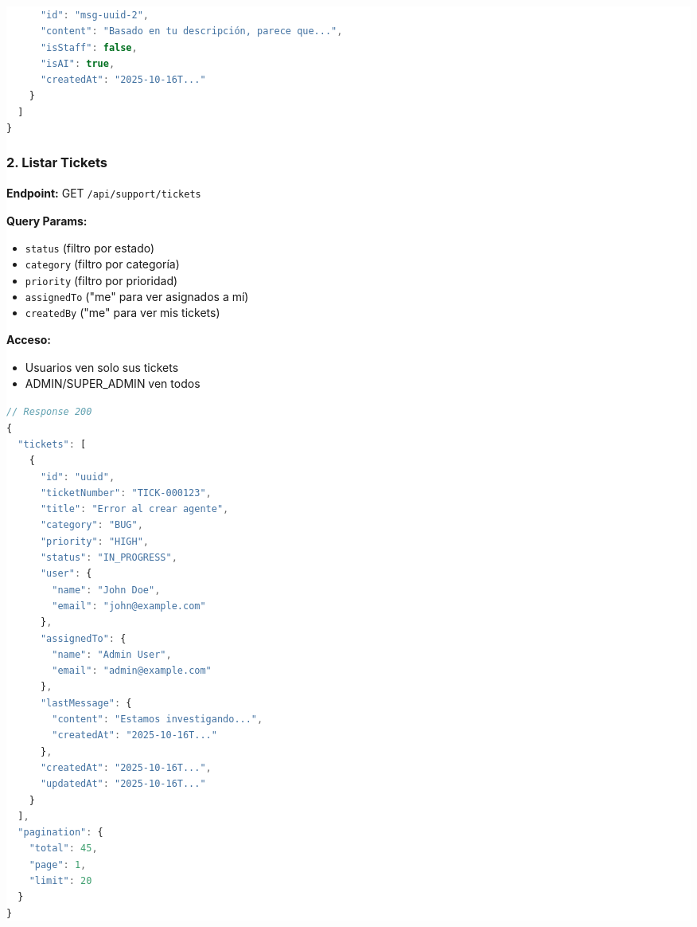 ```typescript
      "id": "msg-uuid-2",
      "content": "Basado en tu descripción, parece que...",
      "isStaff": false,
      "isAI": true,
      "createdAt": "2025-10-16T..."
    }
  ]
}
```

### 2. Listar Tickets

**Endpoint:** GET `/api/support/tickets`

**Query Params:**
- `status` (filtro por estado)
- `category` (filtro por categoría)
- `priority` (filtro por prioridad)
- `assignedTo` ("me" para ver asignados a mí)
- `createdBy` ("me" para ver mis tickets)

**Acceso:**
- Usuarios ven solo sus tickets
- ADMIN/SUPER_ADMIN ven todos

```typescript
// Response 200
{
  "tickets": [
    {
      "id": "uuid",
      "ticketNumber": "TICK-000123",
      "title": "Error al crear agente",
      "category": "BUG",
      "priority": "HIGH",
      "status": "IN_PROGRESS",
      "user": {
        "name": "John Doe",
        "email": "john@example.com"
      },
      "assignedTo": {
        "name": "Admin User",
        "email": "admin@example.com"
      },
      "lastMessage": {
        "content": "Estamos investigando...",
        "createdAt": "2025-10-16T..."
      },
      "createdAt": "2025-10-16T...",
      "updatedAt": "2025-10-16T..."
    }
  ],
  "pagination": {
    "total": 45,
    "page": 1,
    "limit": 20
  }
}
```
